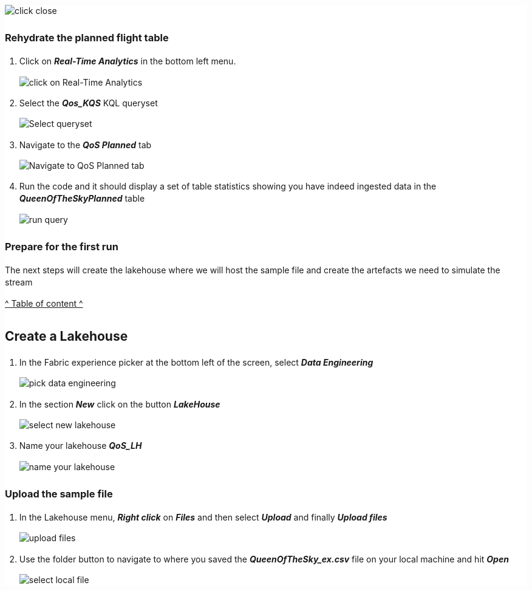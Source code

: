    ![click close](./images/image-021.png)

### Rehydrate the planned flight table

1. Click on ***Real-Time Analytics*** in the bottom left menu.

   ![click on Real-Time Analytics](./images/image-022.png)

2. Select the ***Qos_KQS*** KQL queryset

   ![Select queryset](./images/image-023.png)

3. Navigate to the ***QoS Planned*** tab

   ![Navigate to QoS Planned tab](./images/image-024.png)

4. Run the code and it should display a set of table statistics showing you have indeed ingested data in the ***QueenOfTheSkyPlanned*** table

   ![run query](./images/image-025.png)

### Prepare for the first run

The next steps will create the lakehouse where we will host the sample file and create the artefacts we need to simulate the stream

[^ Table of content ^](#table-of-content)

## Create a Lakehouse

1. In the Fabric experience picker at the bottom left of the screen, select ***Data Engineering***

   ![pick data engineering](./images/image-026.png)

2. In the section ***New*** click on the button ***LakeHouse***

   ![select new lakehouse](./images/image-027.png)

3. Name your lakehouse ***QoS_LH***

   ![name your lakehouse](./images/image-028.png)

### Upload the sample file

1. In the Lakehouse menu, ***Right click*** on ***Files*** and then select ***Upload*** and finally ***Upload files***

   ![upload files](./images/image-029.png)

2. Use the folder button to navigate to where you saved the ***QueenOfTheSky_ex.csv*** file on your local machine and hit ***Open***

   ![select local file](./images/image-030.png)
